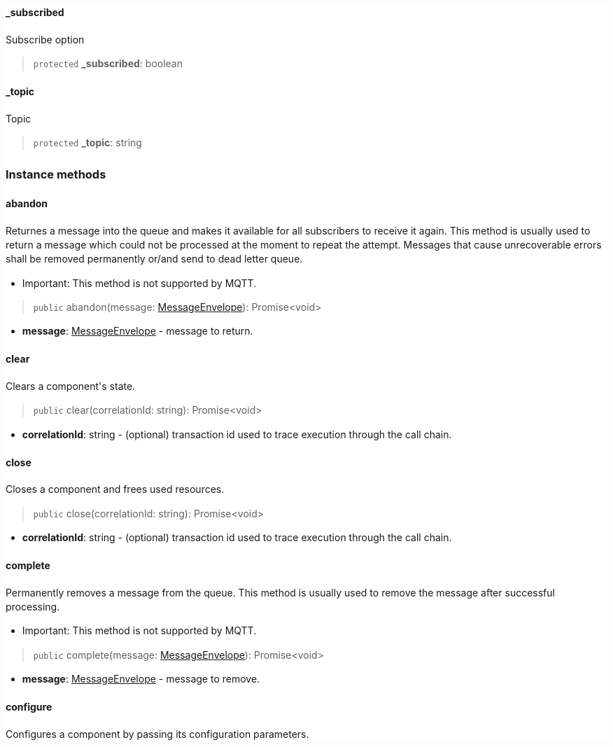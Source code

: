 
#### _subscribed
Subscribe option
> `protected` **_subscribed**: boolean

#### _topic
Topic
> `protected` **_topic**: string

</span>


### Instance methods

#### abandon
Returnes a message into the queue and makes it available for all subscribers to receive it again.
This method is usually used to return a message which could not be processed at the moment
to repeat the attempt. Messages that cause unrecoverable errors shall be removed permanently
or/and send to dead letter queue.

- Important: This method is not supported by MQTT.

> `public` abandon(message: [MessageEnvelope](../../../messaging/queues/message_envelope)): Promise\<void\>

- **message**: [MessageEnvelope](../../../messaging/queues/message_envelope) - message to return.

#### clear
Clears a component's state.

> `public` clear(correlationId: string): Promise\<void\>

- **correlationId**: string - (optional) transaction id used to trace execution through the call chain.


#### close
Closes a component and frees used resources.

> `public` close(correlationId: string): Promise\<void\>

- **correlationId**: string - (optional) transaction id used to trace execution through the call chain.

#### complete
Permanently removes a message from the queue.
This method is usually used to remove the message after successful processing.

- Important: This method is not supported by MQTT.
> `public` complete(message: [MessageEnvelope](../../../messaging/queues/message_envelope)): Promise\<void\>

- **message**: [MessageEnvelope](../../../messaging/queues/message_envelope) - message to remove.


#### configure
Configures a component by passing its configuration parameters.
